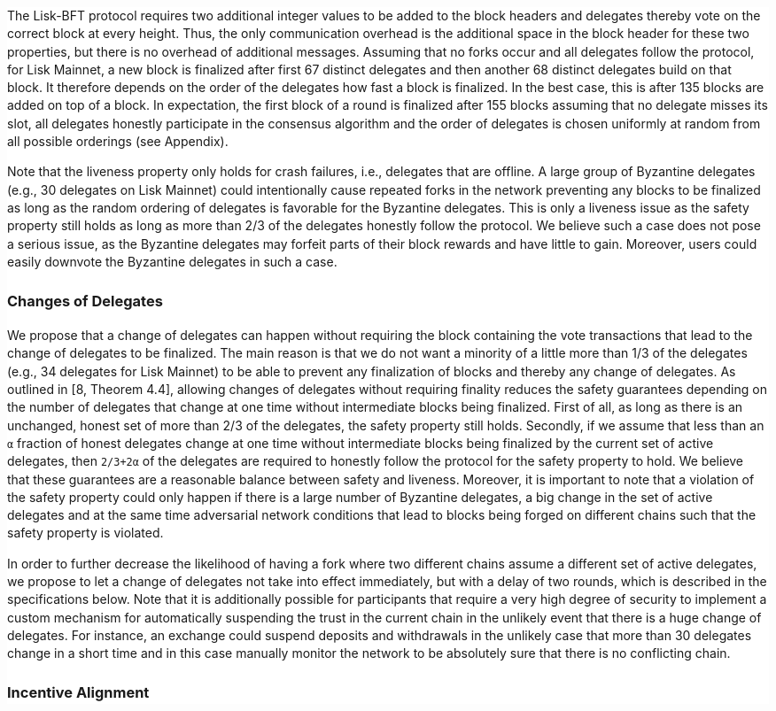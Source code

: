 The Lisk-BFT protocol requires two additional integer values to be added to the block headers and delegates thereby vote on the correct block at every height. Thus, the only communication overhead is the additional space in the block header for these two properties, but there is no overhead of additional messages. Assuming that no forks occur and all delegates follow the protocol, for Lisk Mainnet, a new block is finalized after first 67 distinct delegates and then another 68 distinct delegates build on that block. It therefore depends on the order of the delegates how fast a block is finalized. In the best case, this is after 135 blocks are added on top of a block. In expectation, the first block of a round is finalized after 155 blocks assuming that no delegate misses its slot, all delegates honestly participate in the consensus algorithm and the order of delegates is chosen uniformly at random from all possible orderings (see Appendix).

Note that the liveness property only holds for crash failures, i.e., delegates that are offline. A large group of Byzantine delegates
(e.g., 30 delegates on Lisk Mainnet) could intentionally cause repeated forks in the network preventing any blocks to be finalized as long as the random ordering of delegates is favorable for the Byzantine delegates. This is only a liveness issue as the safety property still holds as long as more than 2/3 of the delegates honestly follow the protocol. We believe such a case does not pose a serious issue, as the Byzantine delegates may forfeit parts of their block rewards and have little to gain. Moreover, users could easily downvote the Byzantine delegates in such a case.

### Changes of Delegates

We propose that a change of delegates can happen without requiring the block containing the vote transactions that lead to the change of delegates to be finalized.
The main reason is that we do not want a minority of a little more than 1/3 of the delegates (e.g., 34 delegates for Lisk Mainnet) to be able to prevent any finalization of blocks and thereby any change of delegates.
As outlined in [8, Theorem 4.4], allowing changes of delegates without requiring finality reduces the safety guarantees depending on the number of delegates that change at one time without intermediate blocks being finalized.
First of all, as long as there is an unchanged, honest set of more than 2/3 of the delegates, the safety property still holds.
Secondly, if we assume that less than an `α` fraction of honest delegates change at one time without intermediate blocks being finalized by the current set of active delegates, then `2/3+2α` of the delegates are required to honestly follow the protocol for the safety property to hold.
We believe that these guarantees are a reasonable balance between safety and liveness. Moreover, it is important to note that a violation of the safety property could only happen if there is a large number of Byzantine delegates, a big change in the set of active delegates and at the same time adversarial network conditions that lead to blocks being forged on different chains such that the safety property is violated.

In order to further decrease the likelihood of having a fork where two different chains assume a different set of active delegates, we propose to let a change of delegates not take into effect immediately, but with a delay of two rounds, which is described in the specifications below. Note that it is additionally possible for participants that require a very high degree of security to implement a custom mechanism for automatically suspending the trust in the current chain in the unlikely event that there is a huge change of delegates. For instance, an exchange could suspend deposits and withdrawals in the unlikely case that more than 30 delegates change in a short time and in this case manually monitor the network to be absolutely sure that there is no conflicting chain.

### Incentive Alignment


[pom-lip]: https://github.com/LiskHQ/lips/blob/master/proposals/lip-0024.md